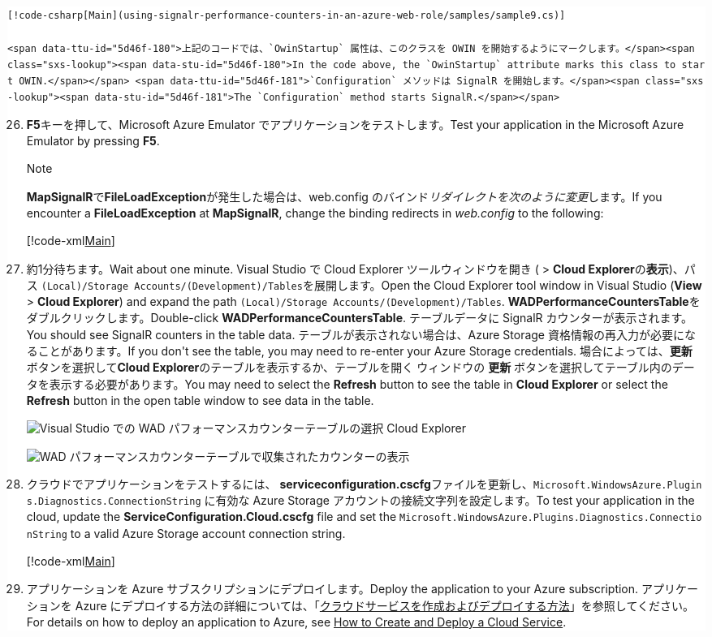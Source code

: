     [!code-csharp[Main](using-signalr-performance-counters-in-an-azure-web-role/samples/sample9.cs)]

    <span data-ttu-id="5d46f-180">上記のコードでは、`OwinStartup` 属性は、このクラスを OWIN を開始するようにマークします。</span><span class="sxs-lookup"><span data-stu-id="5d46f-180">In the code above, the `OwinStartup` attribute marks this class to start OWIN.</span></span> <span data-ttu-id="5d46f-181">`Configuration` メソッドは SignalR を開始します。</span><span class="sxs-lookup"><span data-stu-id="5d46f-181">The `Configuration` method starts SignalR.</span></span>

26. <span data-ttu-id="5d46f-182">**F5**キーを押して、Microsoft Azure Emulator でアプリケーションをテストします。</span><span class="sxs-lookup"><span data-stu-id="5d46f-182">Test your application in the Microsoft Azure Emulator by pressing **F5**.</span></span>

    > [!NOTE]
    > <span data-ttu-id="5d46f-183">**MapSignalR**で**FileLoadException**が発生した場合は、web.config のバインド*リダイレクトを次のように変更*します。</span><span class="sxs-lookup"><span data-stu-id="5d46f-183">If you encounter a **FileLoadException** at **MapSignalR**, change the binding redirects in *web.config* to the following:</span></span>

    [!code-xml[Main](using-signalr-performance-counters-in-an-azure-web-role/samples/sample12.xml?highlight=3,7)]

27. <span data-ttu-id="5d46f-184">約1分待ちます。</span><span class="sxs-lookup"><span data-stu-id="5d46f-184">Wait about one minute.</span></span> <span data-ttu-id="5d46f-185">Visual Studio で Cloud Explorer ツールウィンドウを開き ( > **Cloud Explorer**の**表示**)、パス `(Local)/Storage Accounts/(Development)/Tables`を展開します。</span><span class="sxs-lookup"><span data-stu-id="5d46f-185">Open the Cloud Explorer tool window in Visual Studio (**View** > **Cloud Explorer**) and expand the path `(Local)/Storage Accounts/(Development)/Tables`.</span></span> <span data-ttu-id="5d46f-186">**WADPerformanceCountersTable**をダブルクリックします。</span><span class="sxs-lookup"><span data-stu-id="5d46f-186">Double-click **WADPerformanceCountersTable**.</span></span> <span data-ttu-id="5d46f-187">テーブルデータに SignalR カウンターが表示されます。</span><span class="sxs-lookup"><span data-stu-id="5d46f-187">You should see SignalR counters in the table data.</span></span> <span data-ttu-id="5d46f-188">テーブルが表示されない場合は、Azure Storage 資格情報の再入力が必要になることがあります。</span><span class="sxs-lookup"><span data-stu-id="5d46f-188">If you don't see the table, you may need to re-enter your Azure Storage credentials.</span></span> <span data-ttu-id="5d46f-189">場合によっては、**更新** ボタンを選択して**Cloud Explorer**のテーブルを表示するか、テーブルを開く ウィンドウの **更新** ボタンを選択してテーブル内のデータを表示する必要があります。</span><span class="sxs-lookup"><span data-stu-id="5d46f-189">You may need to select the **Refresh** button to see the table in **Cloud Explorer** or select the **Refresh** button in the open table window to see data in the table.</span></span>

    ![Visual Studio での WAD パフォーマンスカウンターテーブルの選択 Cloud Explorer](using-signalr-performance-counters-in-an-azure-web-role/_static/image11.png)

    ![WAD パフォーマンスカウンターテーブルで収集されたカウンターの表示](using-signalr-performance-counters-in-an-azure-web-role/_static/image12.png)

28. <span data-ttu-id="5d46f-192">クラウドでアプリケーションをテストするには、 **serviceconfiguration.cscfg**ファイルを更新し、`Microsoft.WindowsAzure.Plugins.Diagnostics.ConnectionString` に有効な Azure Storage アカウントの接続文字列を設定します。</span><span class="sxs-lookup"><span data-stu-id="5d46f-192">To test your application in the cloud, update the **ServiceConfiguration.Cloud.cscfg** file and set the `Microsoft.WindowsAzure.Plugins.Diagnostics.ConnectionString` to a valid Azure Storage account connection string.</span></span>

    [!code-xml[Main](using-signalr-performance-counters-in-an-azure-web-role/samples/sample10.xml)]

29. <span data-ttu-id="5d46f-193">アプリケーションを Azure サブスクリプションにデプロイします。</span><span class="sxs-lookup"><span data-stu-id="5d46f-193">Deploy the application to your Azure subscription.</span></span> <span data-ttu-id="5d46f-194">アプリケーションを Azure にデプロイする方法の詳細については、「[クラウドサービスを作成およびデプロイする方法](https://docs.microsoft.com/azure/cloud-services/cloud-services-how-to-create-deploy)」を参照してください。</span><span class="sxs-lookup"><span data-stu-id="5d46f-194">For details on how to deploy an application to Azure, see [How to Create and Deploy a Cloud Service](https://docs.microsoft.com/azure/cloud-services/cloud-services-how-to-create-deploy).</span></span>
